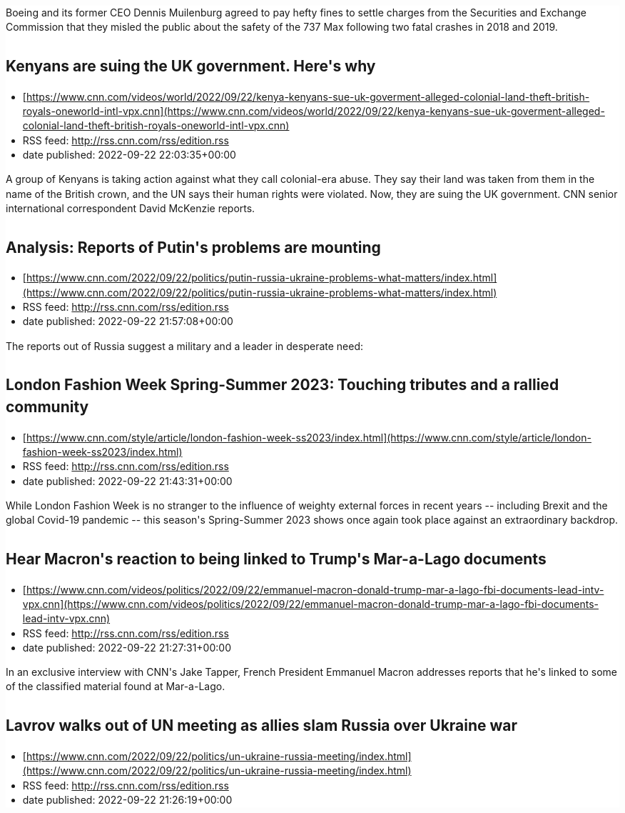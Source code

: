 Boeing and its former CEO Dennis Muilenburg agreed to pay hefty fines to settle charges from the Securities and Exchange Commission that they misled the public about the safety of the 737 Max following two fatal crashes in 2018 and 2019.

## Kenyans are suing the UK government. Here's why
 - [https://www.cnn.com/videos/world/2022/09/22/kenya-kenyans-sue-uk-goverment-alleged-colonial-land-theft-british-royals-oneworld-intl-vpx.cnn](https://www.cnn.com/videos/world/2022/09/22/kenya-kenyans-sue-uk-goverment-alleged-colonial-land-theft-british-royals-oneworld-intl-vpx.cnn)
 - RSS feed: http://rss.cnn.com/rss/edition.rss
 - date published: 2022-09-22 22:03:35+00:00

A group of Kenyans is taking action against what they call colonial-era abuse. They say their land was taken from them in the name of the British crown, and the UN says their human rights were violated. Now, they are suing the UK government. CNN senior international correspondent David McKenzie reports.

## Analysis: Reports of Putin's problems are mounting
 - [https://www.cnn.com/2022/09/22/politics/putin-russia-ukraine-problems-what-matters/index.html](https://www.cnn.com/2022/09/22/politics/putin-russia-ukraine-problems-what-matters/index.html)
 - RSS feed: http://rss.cnn.com/rss/edition.rss
 - date published: 2022-09-22 21:57:08+00:00

The reports out of Russia suggest a military and a leader in desperate need:

## London Fashion Week Spring-Summer 2023: Touching tributes and a rallied community
 - [https://www.cnn.com/style/article/london-fashion-week-ss2023/index.html](https://www.cnn.com/style/article/london-fashion-week-ss2023/index.html)
 - RSS feed: http://rss.cnn.com/rss/edition.rss
 - date published: 2022-09-22 21:43:31+00:00

While London Fashion Week is no stranger to the influence of weighty external forces in recent years -- including Brexit and the global Covid-19 pandemic -- this season's Spring-Summer 2023 shows once again took place against an extraordinary backdrop.

## Hear Macron's reaction to being linked to Trump's Mar-a-Lago documents
 - [https://www.cnn.com/videos/politics/2022/09/22/emmanuel-macron-donald-trump-mar-a-lago-fbi-documents-lead-intv-vpx.cnn](https://www.cnn.com/videos/politics/2022/09/22/emmanuel-macron-donald-trump-mar-a-lago-fbi-documents-lead-intv-vpx.cnn)
 - RSS feed: http://rss.cnn.com/rss/edition.rss
 - date published: 2022-09-22 21:27:31+00:00

In an exclusive interview with CNN's Jake Tapper, French President Emmanuel Macron addresses reports that he's linked to some of the classified material found at Mar-a-Lago.

## Lavrov walks out of UN meeting as allies slam Russia over Ukraine war
 - [https://www.cnn.com/2022/09/22/politics/un-ukraine-russia-meeting/index.html](https://www.cnn.com/2022/09/22/politics/un-ukraine-russia-meeting/index.html)
 - RSS feed: http://rss.cnn.com/rss/edition.rss
 - date published: 2022-09-22 21:26:19+00:00
